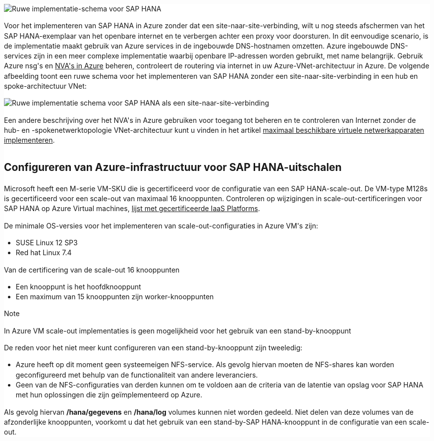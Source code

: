 ![Ruwe implementatie-schema voor SAP HANA](media/hana-vm-operations/hana-simple-networking.PNG)

Voor het implementeren van SAP HANA in Azure zonder dat een site-naar-site-verbinding, wilt u nog steeds afschermen van het SAP HANA-exemplaar van het openbare internet en te verbergen achter een proxy voor doorsturen. In dit eenvoudige scenario, is de implementatie maakt gebruik van Azure services in de ingebouwde DNS-hostnamen omzetten. Azure ingebouwde DNS-services zijn in een meer complexe implementatie waarbij openbare IP-adressen worden gebruikt, met name belangrijk. Gebruik Azure nsg's en [NVA's in Azure](https://azure.microsoft.com/solutions/network-appliances/) beheren, controleert de routering via internet in uw Azure-VNet-architectuur in Azure. De volgende afbeelding toont een ruwe schema voor het implementeren van SAP HANA zonder een site-naar-site-verbinding in een hub en spoke-architectuur VNet:
  
![Ruwe implementatie schema voor SAP HANA als een site-naar-site-verbinding](media/hana-vm-operations/hana-simple-networking2.PNG)
 

Een andere beschrijving over het NVA's in Azure gebruiken voor toegang tot beheren en te controleren van Internet zonder de hub- en -spokenetwerktopologie VNet-architectuur kunt u vinden in het artikel [maximaal beschikbare virtuele netwerkapparaten implementeren](https://docs.microsoft.com/azure/architecture/reference-architectures/dmz/nva-ha).


## <a name="configuring-azure-infrastructure-for-sap-hana-scale-out"></a>Configureren van Azure-infrastructuur voor SAP HANA-uitschalen
Microsoft heeft een M-serie VM-SKU die is gecertificeerd voor de configuratie van een SAP HANA-scale-out. De VM-type M128s is gecertificeerd voor een scale-out van maximaal 16 knooppunten. Controleren op wijzigingen in scale-out-certificeringen voor SAP HANA op Azure Virtual machines, [lijst met gecertificeerde IaaS Platforms](https://www.sap.com/dmc/exp/2014-09-02-hana-hardware/enEN/iaas.html#categories=Microsoft%20Azure).

De minimale OS-versies voor het implementeren van scale-out-configuraties in Azure VM's zijn:

- SUSE Linux 12 SP3
- Red hat Linux 7.4

Van de certificering van de scale-out 16 knooppunten

- Een knooppunt is het hoofdknooppunt
- Een maximum van 15 knooppunten zijn worker-knooppunten

>[!NOTE]
>In Azure VM scale-out implementaties is geen mogelijkheid voor het gebruik van een stand-by-knooppunt
>

De reden voor het niet meer kunt configureren van een stand-by-knooppunt zijn tweeledig:

- Azure heeft op dit moment geen systeemeigen NFS-service. Als gevolg hiervan moeten de NFS-shares kan worden geconfigureerd met behulp van de functionaliteit van andere leveranciers.
- Geen van de NFS-configuraties van derden kunnen om te voldoen aan de criteria van de latentie van opslag voor SAP HANA met hun oplossingen die zijn geïmplementeerd op Azure.

Als gevolg hiervan **/hana/gegevens** en **/hana/log** volumes kunnen niet worden gedeeld. Niet delen van deze volumes van de afzonderlijke knooppunten, voorkomt u dat het gebruik van een stand-by-SAP HANA-knooppunt in de configuratie van een scale-out.
